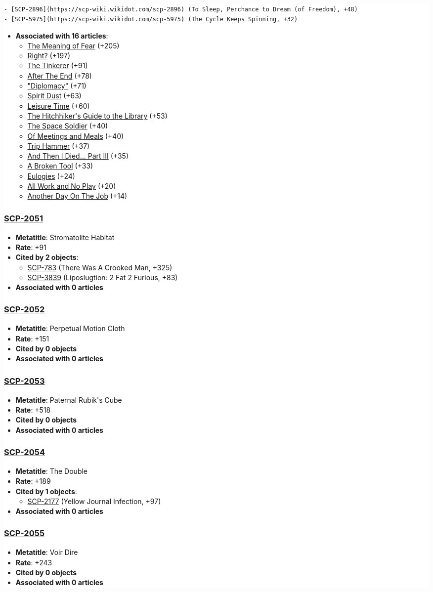     - [SCP-2896](https://scp-wiki.wikidot.com/scp-2896) (To Sleep, Perchance to Dream (of Freedom), +48)
    - [SCP-5975](https://scp-wiki.wikidot.com/scp-5975) (The Cycle Keeps Spinning, +32)
- **Associated with 16 articles**: 
    - [The Meaning of Fear](https://scp-wiki.wikidot.com/the-meaning-of-fear) (+205)
    - [Right?](https://scp-wiki.wikidot.com/right) (+197)
    - [The Tinkerer](https://scp-wiki.wikidot.com/the-tinkerer) (+91)
    - [After The End](https://scp-wiki.wikidot.com/after-the-end) (+78)
    - ["Diplomacy"](https://scp-wiki.wikidot.com/goc-tale-sequence-diplomacy) (+71)
    - [Spirit Dust](https://scp-wiki.wikidot.com/spirit-dust) (+63)
    - [Leisure Time](https://scp-wiki.wikidot.com/leisure-time) (+60)
    - [The Hitchhiker's Guide to the Library](https://scp-wiki.wikidot.com/the-hitchhiker-s-guide-to-the-library) (+53)
    - [The Space Soldier](https://scp-wiki.wikidot.com/the-space-soldier) (+40)
    - [Of Meetings and Meals](https://scp-wiki.wikidot.com/of-meetings-and-meals) (+40)
    - [Trip Hammer](https://scp-wiki.wikidot.com/trip-hammer) (+37)
    - [And Then I Died... Part III](https://scp-wiki.wikidot.com/and-then-i-died3) (+35)
    - [A Broken Tool](https://scp-wiki.wikidot.com/a-broken-tool) (+33)
    - [Eulogies](https://scp-wiki.wikidot.com/eulogies) (+24)
    - [All Work and No Play](https://scp-wiki.wikidot.com/all-work-and-no-play) (+20)
    - [Another Day On The Job](https://scp-wiki.wikidot.com/another-day-on-the-job) (+14)

### [SCP-2051](https://scp-wiki.wikidot.com/scp-2051)
- **Metatitle**: Stromatolite Habitat
- **Rate**: +91
- **Cited by 2 objects**: 
    - [SCP-783](https://scp-wiki.wikidot.com/scp-783) (There Was A Crooked Man, +325)
    - [SCP-3839](https://scp-wiki.wikidot.com/scp-3839) (Liposlugtion: 2 Fat 2 Furious, +83)
- **Associated with 0 articles**

### [SCP-2052](https://scp-wiki.wikidot.com/scp-2052)
- **Metatitle**: Perpetual Motion Cloth
- **Rate**: +151
- **Cited by 0 objects**
- **Associated with 0 articles**

### [SCP-2053](https://scp-wiki.wikidot.com/scp-2053)
- **Metatitle**: Paternal Rubik's Cube
- **Rate**: +518
- **Cited by 0 objects**
- **Associated with 0 articles**

### [SCP-2054](https://scp-wiki.wikidot.com/scp-2054)
- **Metatitle**: The Double
- **Rate**: +189
- **Cited by 1 objects**: 
    - [SCP-2177](https://scp-wiki.wikidot.com/scp-2177) (Yellow Journal Infection, +97)
- **Associated with 0 articles**

### [SCP-2055](https://scp-wiki.wikidot.com/scp-2055)
- **Metatitle**: Voir Dire
- **Rate**: +243
- **Cited by 0 objects**
- **Associated with 0 articles**
